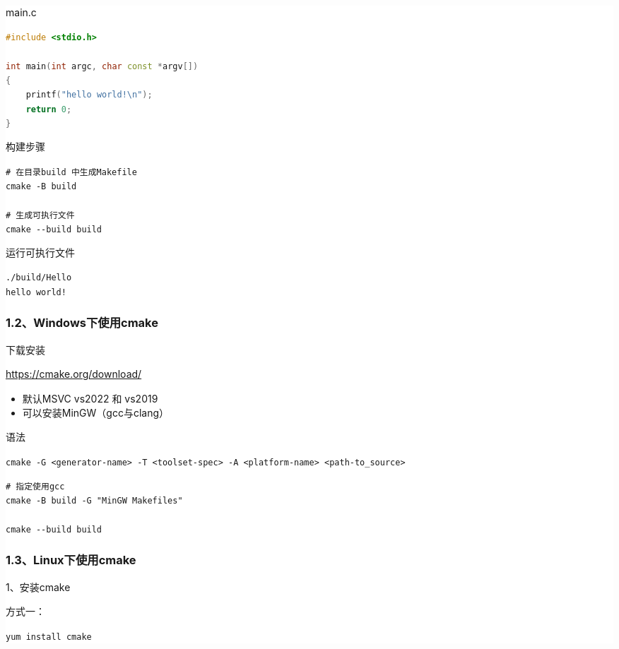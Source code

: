 main.c
```cpp
#include <stdio.h>

int main(int argc, char const *argv[])
{
    printf("hello world!\n");
    return 0;
}
```

构建步骤

```shell
# 在目录build 中生成Makefile
cmake -B build

# 生成可执行文件
cmake --build build
```

运行可执行文件

```shell
./build/Hello      
hello world!
```

### 1.2、Windows下使用cmake

下载安装

https://cmake.org/download/

- 默认MSVC vs2022 和 vs2019
- 可以安装MinGW（gcc与clang）

语法

```shell
cmake -G <generator-name> -T <toolset-spec> -A <platform-name> <path-to_source>
```

```shell
# 指定使用gcc
cmake -B build -G "MinGW Makefiles"

cmake --build build
```

### 1.3、Linux下使用cmake

1、安装cmake

方式一：

```shell
yum install cmake
```
